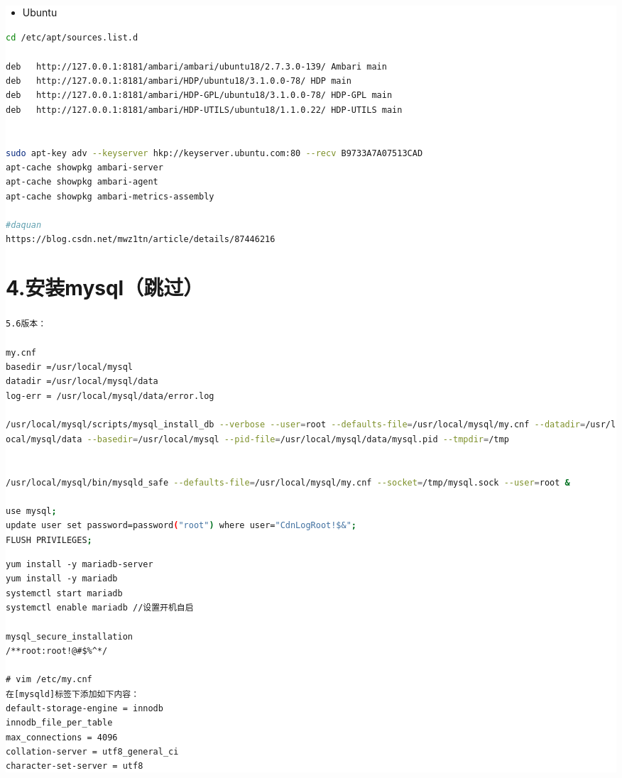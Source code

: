 

- Ubuntu

```bash
cd /etc/apt/sources.list.d

deb   http://127.0.0.1:8181/ambari/ambari/ubuntu18/2.7.3.0-139/ Ambari main
deb   http://127.0.0.1:8181/ambari/HDP/ubuntu18/3.1.0.0-78/ HDP main
deb   http://127.0.0.1:8181/ambari/HDP-GPL/ubuntu18/3.1.0.0-78/ HDP-GPL main
deb   http://127.0.0.1:8181/ambari/HDP-UTILS/ubuntu18/1.1.0.22/ HDP-UTILS main


sudo apt-key adv --keyserver hkp://keyserver.ubuntu.com:80 --recv B9733A7A07513CAD
apt-cache showpkg ambari-server
apt-cache showpkg ambari-agent
apt-cache showpkg ambari-metrics-assembly

#daquan
https://blog.csdn.net/mwz1tn/article/details/87446216

```



# 4.安装mysql（跳过）

```bash
5.6版本：

my.cnf
basedir =/usr/local/mysql
datadir =/usr/local/mysql/data
log-err = /usr/local/mysql/data/error.log

/usr/local/mysql/scripts/mysql_install_db --verbose --user=root --defaults-file=/usr/local/mysql/my.cnf --datadir=/usr/local/mysql/data --basedir=/usr/local/mysql --pid-file=/usr/local/mysql/data/mysql.pid --tmpdir=/tmp


/usr/local/mysql/bin/mysqld_safe --defaults-file=/usr/local/mysql/my.cnf --socket=/tmp/mysql.sock --user=root &

use mysql;
update user set password=password("root") where user="CdnLogRoot!$&";
FLUSH PRIVILEGES; 

```



```
yum install -y mariadb-server
yum install -y mariadb
systemctl start mariadb 
systemctl enable mariadb //设置开机自启

mysql_secure_installation
/**root:root!@#$%^*/

# vim /etc/my.cnf
在[mysqld]标签下添加如下内容：
default-storage-engine = innodb
innodb_file_per_table
max_connections = 4096
collation-server = utf8_general_ci
character-set-server = utf8
```